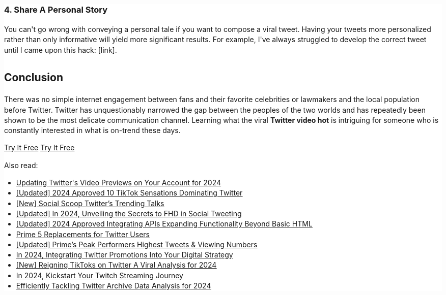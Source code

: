 ### 4\. Share A Personal Story

You can't go wrong with conveying a personal tale if you want to compose a viral tweet. Having your tweets more personalized rather than only informative will yield more significant results. For example, I've always struggled to develop the correct tweet until I came upon this hack: \[link\].

## Conclusion

There was no simple internet engagement between fans and their favorite celebrities or lawmakers and the local population before Twitter. Twitter has unquestionably narrowed the gap between the peoples of the two worlds and has repeatedly been shown to be the most delicate communication channel. Learning what the viral **Twitter video hot** is intriguing for someone who is constantly interested in what is on-trend these days.

[Try It Free](https://tools.techidaily.com/wondershare/filmora/download/) [Try It Free](https://tools.techidaily.com/wondershare/filmora/download/)

<ins class="adsbygoogle"
     style="display:block"
     data-ad-format="autorelaxed"
     data-ad-client="ca-pub-7571918770474297"
     data-ad-slot="1223367746"></ins>

<ins class="adsbygoogle"
     style="display:block"
     data-ad-format="autorelaxed"
     data-ad-client="ca-pub-7571918770474297"
     data-ad-slot="1223367746"></ins>



<ins class="adsbygoogle"
     style="display:block"
     data-ad-client="ca-pub-7571918770474297"
     data-ad-slot="8358498916"
     data-ad-format="auto"
     data-full-width-responsive="true"></ins>

<span class="atpl-alsoreadstyle">Also read:</span>
<div><ul>
<li><a href="https://twitter-videos.techidaily.com/updating-twitters-video-previews-on-your-account-for-2024/"><u>Updating Twitter's Video Previews on Your Account for 2024</u></a></li>
<li><a href="https://twitter-videos.techidaily.com/updated-2024-approved-10-tiktok-sensations-dominating-twitter/"><u>[Updated] 2024 Approved  10 TikTok Sensations Dominating Twitter</u></a></li>
<li><a href="https://twitter-videos.techidaily.com/new-social-scoop-twitters-trending-talks/"><u>[New] Social Scoop  Twitter’s Trending Talks</u></a></li>
<li><a href="https://twitter-videos.techidaily.com/updated-in-2024-unveiling-the-secrets-to-fhd-in-social-tweeting/"><u>[Updated] In 2024, Unveiling the Secrets to FHD in Social Tweeting</u></a></li>
<li><a href="https://twitter-videos.techidaily.com/updated-2024-approved-integrating-apis-expanding-functionality-beyond-basic-html/"><u>[Updated] 2024 Approved  Integrating APIs  Expanding Functionality Beyond Basic HTML</u></a></li>
<li><a href="https://twitter-videos.techidaily.com/prime-5-replacements-for-twitter-users/"><u>Prime 5 Replacements for Twitter Users</u></a></li>
<li><a href="https://twitter-videos.techidaily.com/updated-primes-peak-performers-highest-tweets-and-viewing-numbers/"><u>[Updated] Prime’s Peak Performers  Highest Tweets & Viewing Numbers</u></a></li>
<li><a href="https://twitter-videos.techidaily.com/in-2024-integrating-twitter-promotions-into-your-digital-strategy/"><u>In 2024, Integrating Twitter Promotions Into Your Digital Strategy</u></a></li>
<li><a href="https://twitter-videos.techidaily.com/new-reigning-tiktoks-on-twitter-a-viral-analysis-for-2024/"><u>[New] Reigning TikToks on Twitter  A Viral Analysis for 2024</u></a></li>
<li><a href="https://twitter-videos.techidaily.com/in-2024-kickstart-your-twitch-streaming-journey/"><u>In 2024, Kickstart Your Twitch Streaming Journey</u></a></li>
<li><a href="https://twitter-videos.techidaily.com/efficiently-tackling-twitter-archive-data-analysis-for-2024/"><u>Efficiently Tackling Twitter Archive Data Analysis for 2024</u></a></li>
